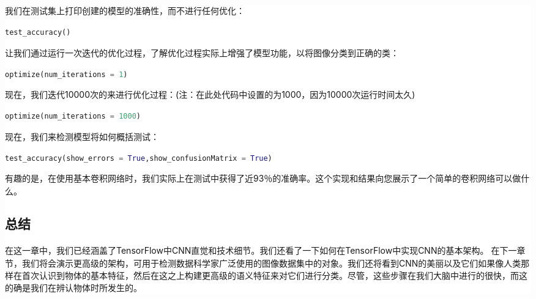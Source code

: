 我们在测试集上打印创建的模型的准确性，而不进行任何优化：


```python
test_accuracy()
```

    

让我们通过运行一次迭代的优化过程，了解优化过程实际上增强了模型功能，以将图像分类到正确的类：


```python
optimize(num_iterations = 1)
```

    

现在，我们迭代10000次的来进行优化过程：(注：在此处代码中设置的为1000，因为10000次运行时间太久)


```python
optimize(num_iterations = 1000)
```

    

现在，我们来检测模型将如何概括测试：


```python
test_accuracy(show_errors = True,show_confusionMatrix = True)
```

   

有趣的是，在使用基本卷积网络时，我们实际上在测试中获得了近93％的准确率。这个实现和结果向您展示了一个简单的卷积网络可以做什么。

## 总结

在这一章中，我们已经涵盖了TensorFlow中CNN直觉和技术细节。我们还看了一下如何在TensorFlow中实现CNN的基本架构。
在下一章节，我们将会演示更高级的架构，可用于检测数据科学家广泛使用的图像数据集中的对象。我们还将看到CNN的美丽以及它们如果像人类那样在首次认识到物体的基本特征，然后在这之上构建更高级的语义特征来对它们进行分类。尽管，这些步骤在我们大脑中进行的很快，而这的确是我们在辨认物体时所发生的。
